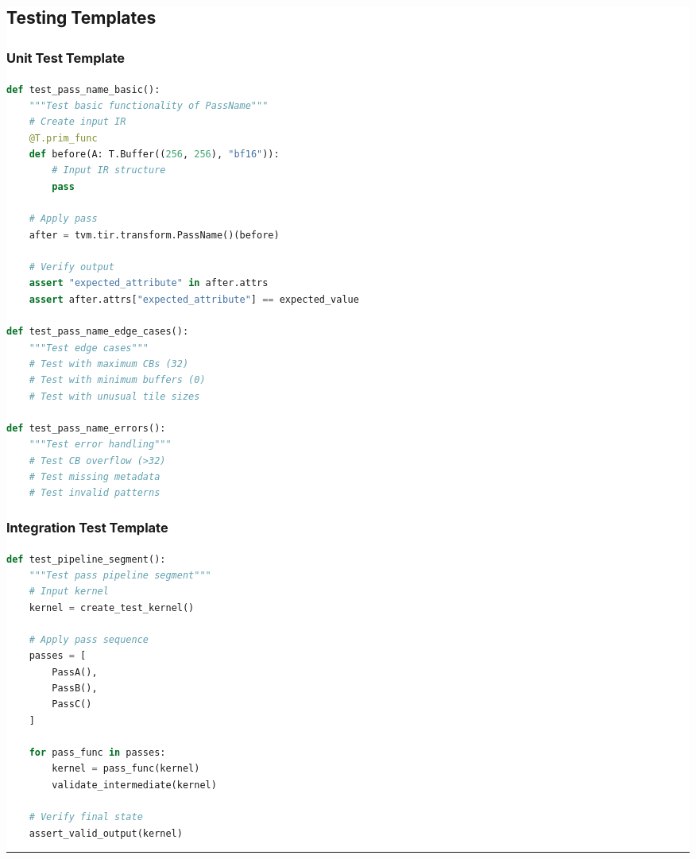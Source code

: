 ## Testing Templates

### Unit Test Template

```python
def test_pass_name_basic():
    """Test basic functionality of PassName"""
    # Create input IR
    @T.prim_func
    def before(A: T.Buffer((256, 256), "bf16")):
        # Input IR structure
        pass

    # Apply pass
    after = tvm.tir.transform.PassName()(before)

    # Verify output
    assert "expected_attribute" in after.attrs
    assert after.attrs["expected_attribute"] == expected_value

def test_pass_name_edge_cases():
    """Test edge cases"""
    # Test with maximum CBs (32)
    # Test with minimum buffers (0)
    # Test with unusual tile sizes

def test_pass_name_errors():
    """Test error handling"""
    # Test CB overflow (>32)
    # Test missing metadata
    # Test invalid patterns
```

### Integration Test Template

```python
def test_pipeline_segment():
    """Test pass pipeline segment"""
    # Input kernel
    kernel = create_test_kernel()

    # Apply pass sequence
    passes = [
        PassA(),
        PassB(),
        PassC()
    ]

    for pass_func in passes:
        kernel = pass_func(kernel)
        validate_intermediate(kernel)

    # Verify final state
    assert_valid_output(kernel)
```

---